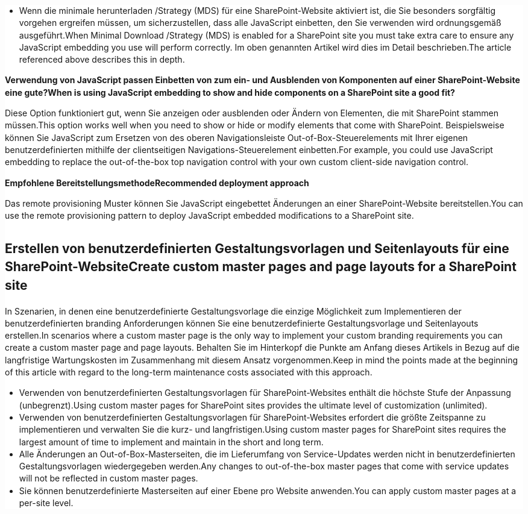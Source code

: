 - <span data-ttu-id="7354e-276">Wenn die minimale herunterladen /Strategy (MDS) für eine SharePoint-Website aktiviert ist, die Sie besonders sorgfältig vorgehen ergreifen müssen, um sicherzustellen, dass alle JavaScript einbetten, den Sie verwenden wird ordnungsgemäß ausgeführt.</span><span class="sxs-lookup"><span data-stu-id="7354e-276">When Minimal Download /Strategy (MDS) is enabled for a SharePoint site you must take extra care to ensure any JavaScript embedding you use will perform correctly.</span></span>  <span data-ttu-id="7354e-277">Im oben genannten Artikel wird dies im Detail beschrieben.</span><span class="sxs-lookup"><span data-stu-id="7354e-277">The article referenced above describes this in depth.</span></span>

<span data-ttu-id="7354e-278">**Verwendung von JavaScript passen Einbetten von zum ein- und Ausblenden von Komponenten auf einer SharePoint-Website eine gute?**</span><span class="sxs-lookup"><span data-stu-id="7354e-278">**When is using JavaScript embedding to show and hide components on a SharePoint site a good fit?**</span></span>

<span data-ttu-id="7354e-279">Diese Option funktioniert gut, wenn Sie anzeigen oder ausblenden oder Ändern von Elementen, die mit SharePoint stammen müssen.</span><span class="sxs-lookup"><span data-stu-id="7354e-279">This option works well when you need to show or hide or modify elements that come with SharePoint.</span></span>  <span data-ttu-id="7354e-280">Beispielsweise können Sie JavaScript zum Ersetzen von des oberen Navigationsleiste Out-of-Box-Steuerelements mit Ihrer eigenen benutzerdefinierten mithilfe der clientseitigen Navigations-Steuerelement einbetten.</span><span class="sxs-lookup"><span data-stu-id="7354e-280">For example, you could use JavaScript embedding to replace the out-of-the-box top navigation control with your own custom client-side navigation control.</span></span>

<span data-ttu-id="7354e-281">**Empfohlene Bereitstellungsmethode**</span><span class="sxs-lookup"><span data-stu-id="7354e-281">**Recommended deployment approach**</span></span>

<span data-ttu-id="7354e-282">Das remote provisioning Muster können Sie JavaScript eingebettet Änderungen an einer SharePoint-Website bereitstellen.</span><span class="sxs-lookup"><span data-stu-id="7354e-282">You can use the remote provisioning pattern to deploy JavaScript embedded modifications to a SharePoint site.</span></span>

<a name="create-custom-master-pages-and-page-layouts-for-a-sharepoint-site"></a><span data-ttu-id="7354e-283">Erstellen von benutzerdefinierten Gestaltungsvorlagen und Seitenlayouts für eine SharePoint-Website</span><span class="sxs-lookup"><span data-stu-id="7354e-283">Create custom master pages and page layouts for a SharePoint site</span></span>
-----------------------------------------------------------------
<span data-ttu-id="7354e-284">In Szenarien, in denen eine benutzerdefinierte Gestaltungsvorlage die einzige Möglichkeit zum Implementieren der benutzerdefinierten branding Anforderungen können Sie eine benutzerdefinierte Gestaltungsvorlage und Seitenlayouts erstellen.</span><span class="sxs-lookup"><span data-stu-id="7354e-284">In scenarios where a custom master page is the only way to implement your custom branding requirements you can create a custom master page and page layouts.</span></span>  <span data-ttu-id="7354e-285">Behalten Sie im Hinterkopf die Punkte am Anfang dieses Artikels in Bezug auf die langfristige Wartungskosten im Zusammenhang mit diesem Ansatz vorgenommen.</span><span class="sxs-lookup"><span data-stu-id="7354e-285">Keep in mind the points made at the beginning of this article with regard to the long-term maintenance costs associated with this approach.</span></span>

- <span data-ttu-id="7354e-286">Verwenden von benutzerdefinierten Gestaltungsvorlagen für SharePoint-Websites enthält die höchste Stufe der Anpassung (unbegrenzt).</span><span class="sxs-lookup"><span data-stu-id="7354e-286">Using custom master pages for SharePoint sites provides the ultimate level of customization (unlimited).</span></span>
- <span data-ttu-id="7354e-287">Verwenden von benutzerdefinierten Gestaltungsvorlagen für SharePoint-Websites erfordert die größte Zeitspanne zu implementieren und verwalten Sie die kurz- und langfristigen.</span><span class="sxs-lookup"><span data-stu-id="7354e-287">Using custom master pages for SharePoint sites requires the largest amount of time to implement and maintain in the short and long term.</span></span>
- <span data-ttu-id="7354e-288">Alle Änderungen an Out-of-Box-Masterseiten, die im Lieferumfang von Service-Updates werden nicht in benutzerdefinierten Gestaltungsvorlagen wiedergegeben werden.</span><span class="sxs-lookup"><span data-stu-id="7354e-288">Any changes to out-of-the-box master pages that come with service updates will not be reflected in custom master pages.</span></span>
- <span data-ttu-id="7354e-289">Sie können benutzerdefinierte Masterseiten auf einer Ebene pro Website anwenden.</span><span class="sxs-lookup"><span data-stu-id="7354e-289">You can apply custom master pages at a per-site level.</span></span>